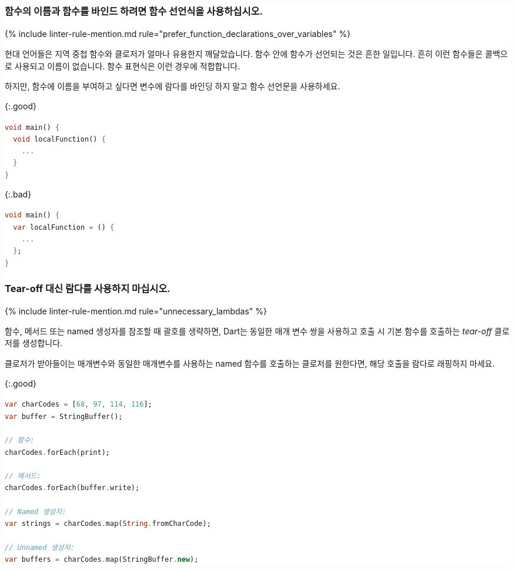 
### 함수의 이름과 함수를 바인드 하려면 함수 선언식을 사용하십시오.

{% include linter-rule-mention.md rule="prefer_function_declarations_over_variables" %}

현대 언어들은 지역 중첩 함수와 클로저가 얼마나 유용한지 깨달았습니다.
함수 안에 함수가 선언되는 것은 흔한 일입니다.
흔히 이런 함수들은 콜백으로 사용되고 이름이 없습니다.
함수 표현식은 이런 경우에 적합합니다.

하지만, 함수에 이름을 부여하고 싶다면 변수에 람다를 바인딩 하지 말고
함수 선언문을 사용하세요.

{:.good}
<?code-excerpt "usage_good.dart (func-decl)"?>
```dart
void main() {
  void localFunction() {
    ...
  }
}
```

{:.bad}
<?code-excerpt "usage_bad.dart (func-decl)"?>
```dart
void main() {
  var localFunction = () {
    ...
  };
}
```

### Tear-off 대신 람다를 사용하지 마십시오.

{% include linter-rule-mention.md rule="unnecessary_lambdas" %}

함수, 메서드 또는 named 생성자를 참조할 때 괄호를 생략하면, Dart는
동일한 매개 변수 쌍을 사용하고 호출 시 기본 함수를 호출하는 _tear-off_ 클로저를 생성합니다.

클로저가 받아들이는 매개변수와 동일한 매개변수를 사용하는 named 함수를 호출하는 클로저를
원한다면, 해당 호출을 람다로 래핑하지 마세요.

{:.good}
<?code-excerpt "usage_good.dart (use-tear-off)"?>
```dart
var charCodes = [68, 97, 114, 116];
var buffer = StringBuffer();

// 함수:
charCodes.forEach(print);

// 메서드:
charCodes.forEach(buffer.write);

// Named 생성자:
var strings = charCodes.map(String.fromCharCode);

// Unnamed 생성자:
var buffers = charCodes.map(StringBuffer.new);
```


[discouraged]: /effective-dart/style#dont-explicitly-name-libraries
[package guide]: /tools/pub/package-layout
[can't be type promoted]: /tools/non-promotion-reasons
[private]: /effective-dart/design#prefer-making-declarations-private
[final]: /effective-dart/design#prefer-making-fields-and-top-level-variables-final
[`final`]: /effective-dart/usage#do-follow-a-consistent-rule-for-var-and-final-on-local-variables
[use `!`]: /null-safety/understanding-null-safety#null-assertion-operator
[spread]: /language/collections#spread-operators
[control]: /language/collections#control-flow-operators
[iterable]: {{site.dart-api}}/{{site.data.pkg-vers.SDK.channel}}/dart-core/Iterable-class.html
[where-type]: {{site.dart-api}}/{{site.data.pkg-vers.SDK.channel}}/dart-core/Iterable/whereType.html
[list-from]: {{site.dart-api}}/{{site.data.pkg-vers.SDK.channel}}/dart-core/List/List.from.html
[then]: {{site.dart-api}}/{{site.data.pkg-vers.SDK.channel}}/dart-async/Future/then.html
[pokemon]: https://blog.codinghorror.com/new-programming-jargon/
[Error]: {{site.dart-api}}/{{site.data.pkg-vers.SDK.channel}}/dart-core/Error-class.html
[StackOverflowError]: {{site.dart-api}}/{{site.data.pkg-vers.SDK.channel}}/dart-core/StackOverflowError-class.html
[OutOfMemoryError]: {{site.dart-api}}/{{site.data.pkg-vers.SDK.channel}}/dart-core/OutOfMemoryError-class.html
[ArgumentError]: {{site.dart-api}}/{{site.data.pkg-vers.SDK.channel}}/dart-core/ArgumentError-class.html
[AssertionError]: {{site.dart-api}}/{{site.data.pkg-vers.SDK.channel}}/dart-core/AssertionError-class.html
[Exception]: {{site.dart-api}}/{{site.data.pkg-vers.SDK.channel}}/dart-core/Exception-class.html